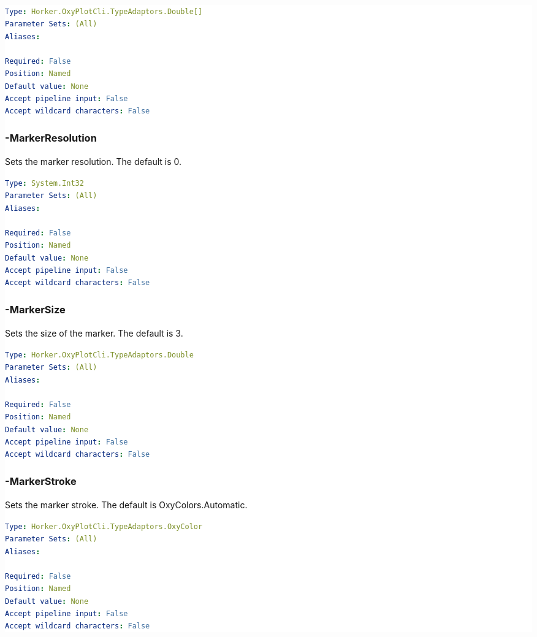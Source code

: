 ```yaml
Type: Horker.OxyPlotCli.TypeAdaptors.Double[]
Parameter Sets: (All)
Aliases:

Required: False
Position: Named
Default value: None
Accept pipeline input: False
Accept wildcard characters: False
```

### -MarkerResolution
Sets the marker resolution.
The default is 0.

```yaml
Type: System.Int32
Parameter Sets: (All)
Aliases:

Required: False
Position: Named
Default value: None
Accept pipeline input: False
Accept wildcard characters: False
```

### -MarkerSize
Sets the size of the marker.
The default is 3.

```yaml
Type: Horker.OxyPlotCli.TypeAdaptors.Double
Parameter Sets: (All)
Aliases:

Required: False
Position: Named
Default value: None
Accept pipeline input: False
Accept wildcard characters: False
```

### -MarkerStroke
Sets the marker stroke.
The default is OxyColors.Automatic.

```yaml
Type: Horker.OxyPlotCli.TypeAdaptors.OxyColor
Parameter Sets: (All)
Aliases:

Required: False
Position: Named
Default value: None
Accept pipeline input: False
Accept wildcard characters: False
```
